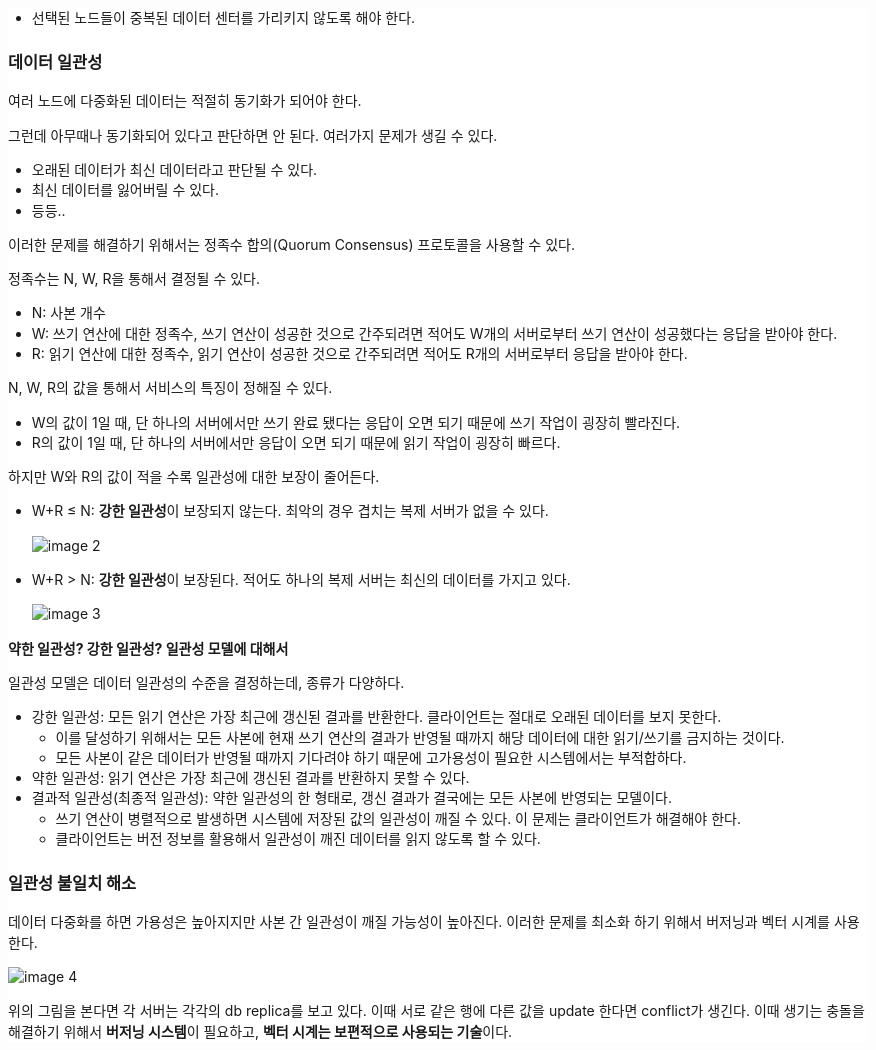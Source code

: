 - 선택된 노드들이 중복된 데이터 센터를 가리키지 않도록 해야 한다.

### 데이터 일관성

여러 노드에 다중화된 데이터는 적절히 동기화가 되어야 한다.

그런데 아무때나 동기화되어 있다고 판단하면 안 된다. 여러가지 문제가 생길 수 있다.

- 오래된 데이터가 최신 데이터라고 판단될 수 있다.
- 최신 데이터를 잃어버릴 수 있다.
- 등등..

이러한 문제를 해결하기 위해서는 정족수 합의(Quorum Consensus) 프로토콜을 사용할 수 있다.

정족수는 N, W, R을 통해서 결정될 수 있다.

- N: 사본 개수
- W: 쓰기 연산에 대한 정족수, 쓰기 연산이 성공한 것으로 간주되려면 적어도 W개의 서버로부터 쓰기 연산이 성공했다는 응답을 받아야 한다.
- R: 읽기 연산에 대한 정족수, 읽기 연산이 성공한 것으로 간주되려면 적어도 R개의 서버로부터 응답을 받아야 한다.

N, W, R의 값을 통해서 서비스의 특징이 정해질 수 있다.

- W의 값이 1일 때, 단 하나의 서버에서만 쓰기 완료 됐다는 응답이 오면 되기 때문에 쓰기 작업이 굉장히 빨라진다.
- R의 값이 1일 때, 단 하나의 서버에서만 응답이 오면 되기 때문에 읽기 작업이 굉장히 빠르다.

하지만 W와 R의 값이 적을 수록 일관성에 대한 보장이 줄어든다.

- W+R ≤ N: **강한 일관성**이 보장되지 않는다. 최악의 경우 겹치는 복제 서버가 없을 수 있다.
    
    <img width="50%" alt="image 2" src="https://github.com/user-attachments/assets/f22b70e0-d814-4d21-ac46-37006ee21b79" />

    
- W+R > N: **강한 일관성**이 보장된다. 적어도 하나의 복제 서버는 최신의 데이터를 가지고 있다.
    
    <img width="50%" alt="image 3" src="https://github.com/user-attachments/assets/66c8d90b-5af1-4f1f-87f1-05bb554e8ca0" />

    

**약한 일관성? 강한 일관성? 일관성 모델에 대해서**

일관성 모델은 데이터 일관성의 수준을 결정하는데, 종류가 다양하다.

- 강한 일관성: 모든 읽기 연산은 가장 최근에 갱신된 결과를 반환한다. 클라이언트는 절대로 오래된 데이터를 보지 못한다.
    - 이를 달성하기 위해서는 모든 사본에 현재 쓰기 연산의 결과가 반영될 때까지 해당 데이터에 대한 읽기/쓰기를 금지하는 것이다.
    - 모든 사본이 같은 데이터가 반영될 때까지 기다려야 하기 때문에 고가용성이 필요한 시스템에서는 부적합하다.
- 약한 일관성: 읽기 연산은 가장 최근에 갱신된 결과를 반환하지 못할 수 있다.
- 결과적 일관성(최종적 일관성): 약한 일관성의 한 형태로, 갱신 결과가 결국에는 모든 사본에 반영되는 모델이다.
    - 쓰기 연산이 병렬적으로 발생하면 시스템에 저장된 값의 일관성이 깨질 수 있다. 이 문제는 클라이언트가 해결해야 한다.
    - 클라이언트는 버전 정보를 활용해서 일관성이 깨진 데이터를 읽지 않도록 할 수 있다.

### 일관성 불일치 해소

데이터 다중화를 하면 가용성은 높아지지만 사본 간 일관성이 깨질 가능성이 높아진다. 이러한 문제를 최소화 하기 위해서 버저닝과 벡터 시계를 사용한다.

<img width="50%" alt="image 4" src="https://github.com/user-attachments/assets/7fcdaed9-8721-48ee-8f25-a2a882fa8e67" />


위의 그림을 본다면 각 서버는 각각의 db replica를 보고 있다. 이때 서로 같은 행에 다른 값을 update 한다면  conflict가 생긴다. 이때 생기는 충돌을 해결하기 위해서 **버저닝 시스템**이 필요하고, **벡터 시계는 보편적으로 사용되는 기술**이다.
